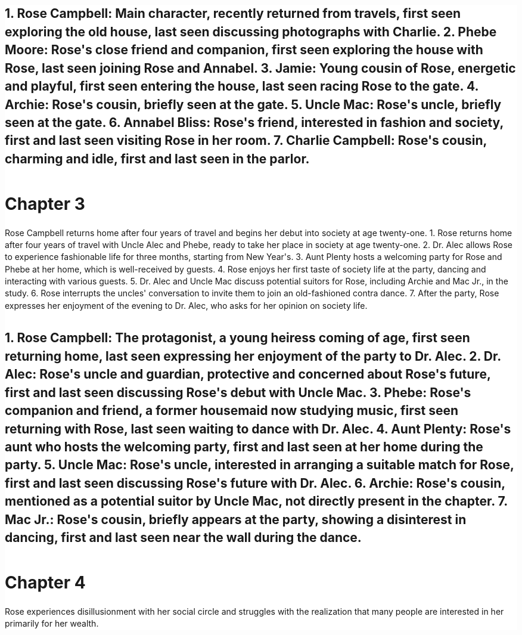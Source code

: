 <characters>1. Rose Campbell: Main character, recently returned from travels, first seen exploring the old house, last seen discussing photographs with Charlie.
2. Phebe Moore: Rose's close friend and companion, first seen exploring the house with Rose, last seen joining Rose and Annabel.
3. Jamie: Young cousin of Rose, energetic and playful, first seen entering the house, last seen racing Rose to the gate.
4. Archie: Rose's cousin, briefly seen at the gate.
5. Uncle Mac: Rose's uncle, briefly seen at the gate.
6. Annabel Bliss: Rose's friend, interested in fashion and society, first and last seen visiting Rose in her room.
7. Charlie Campbell: Rose's cousin, charming and idle, first and last seen in the parlor.</characters>
----------------
# Chapter 3
<synopsis>
Rose Campbell returns home after four years of travel and begins her debut into society at age twenty-one.
</synopsis>

<events>
1. Rose returns home after four years of travel with Uncle Alec and Phebe, ready to take her place in society at age twenty-one.
2. Dr. Alec allows Rose to experience fashionable life for three months, starting from New Year's.
3. Aunt Plenty hosts a welcoming party for Rose and Phebe at her home, which is well-received by guests.
4. Rose enjoys her first taste of society life at the party, dancing and interacting with various guests.
5. Dr. Alec and Uncle Mac discuss potential suitors for Rose, including Archie and Mac Jr., in the study.
6. Rose interrupts the uncles' conversation to invite them to join an old-fashioned contra dance.
7. After the party, Rose expresses her enjoyment of the evening to Dr. Alec, who asks for her opinion on society life.
</events>

<characters>1. Rose Campbell: The protagonist, a young heiress coming of age, first seen returning home, last seen expressing her enjoyment of the party to Dr. Alec.
2. Dr. Alec: Rose's uncle and guardian, protective and concerned about Rose's future, first and last seen discussing Rose's debut with Uncle Mac.
3. Phebe: Rose's companion and friend, a former housemaid now studying music, first seen returning with Rose, last seen waiting to dance with Dr. Alec.
4. Aunt Plenty: Rose's aunt who hosts the welcoming party, first and last seen at her home during the party.
5. Uncle Mac: Rose's uncle, interested in arranging a suitable match for Rose, first and last seen discussing Rose's future with Dr. Alec.
6. Archie: Rose's cousin, mentioned as a potential suitor by Uncle Mac, not directly present in the chapter.
7. Mac Jr.: Rose's cousin, briefly appears at the party, showing a disinterest in dancing, first and last seen near the wall during the dance.</characters>
----------------
# Chapter 4
<synopsis>
Rose experiences disillusionment with her social circle and struggles with the realization that many people are interested in her primarily for her wealth.
</synopsis>
